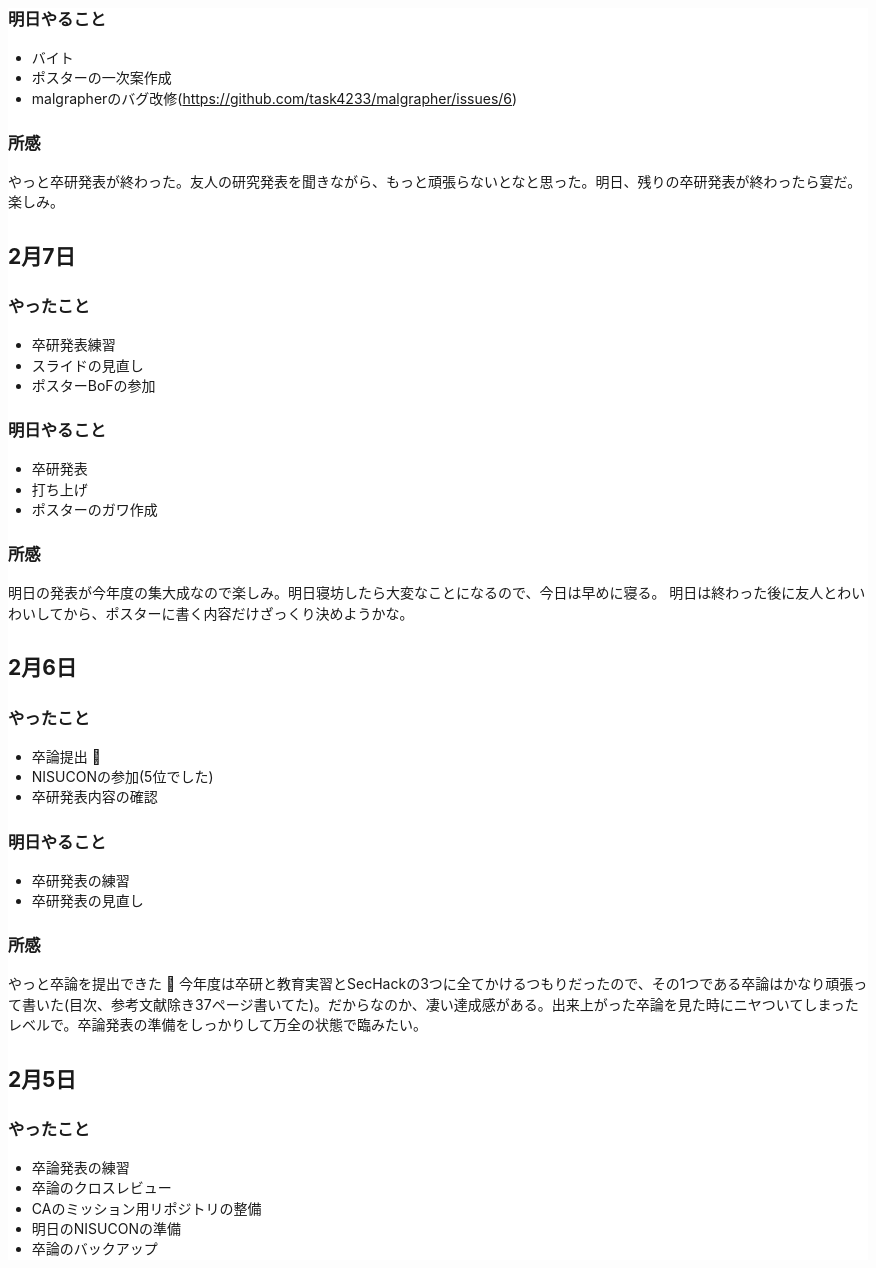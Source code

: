 ### 明日やること
 - バイト
 - ポスターの一次案作成
 - malgrapherのバグ改修(https://github.com/task4233/malgrapher/issues/6)

### 所感
やっと卒研発表が終わった。友人の研究発表を聞きながら、もっと頑張らないとなと思った。明日、残りの卒研発表が終わったら宴だ。楽しみ。

## 2月7日
### やったこと
 - 卒研発表練習
 - スライドの見直し
 - ポスターBoFの参加

### 明日やること
 - 卒研発表
 - 打ち上げ
 - ポスターのガワ作成

### 所感
明日の発表が今年度の集大成なので楽しみ。明日寝坊したら大変なことになるので、今日は早めに寝る。
明日は終わった後に友人とわいわいしてから、ポスターに書く内容だけざっくり決めようかな。

## 2月6日
### やったこと
 - 卒論提出 :tada:
 - NISUCONの参加(5位でした)
 - 卒研発表内容の確認

### 明日やること
 - 卒研発表の練習
 - 卒研発表の見直し

### 所感
やっと卒論を提出できた :tada: 今年度は卒研と教育実習とSecHackの3つに全てかけるつもりだったので、その1つである卒論はかなり頑張って書いた(目次、参考文献除き37ページ書いてた)。だからなのか、凄い達成感がある。出来上がった卒論を見た時にニヤついてしまったレベルで。卒論発表の準備をしっかりして万全の状態で臨みたい。

## 2月5日
### やったこと
 - 卒論発表の練習
 - 卒論のクロスレビュー
 - CAのミッション用リポジトリの整備
 - 明日のNISUCONの準備
 - 卒論のバックアップ
